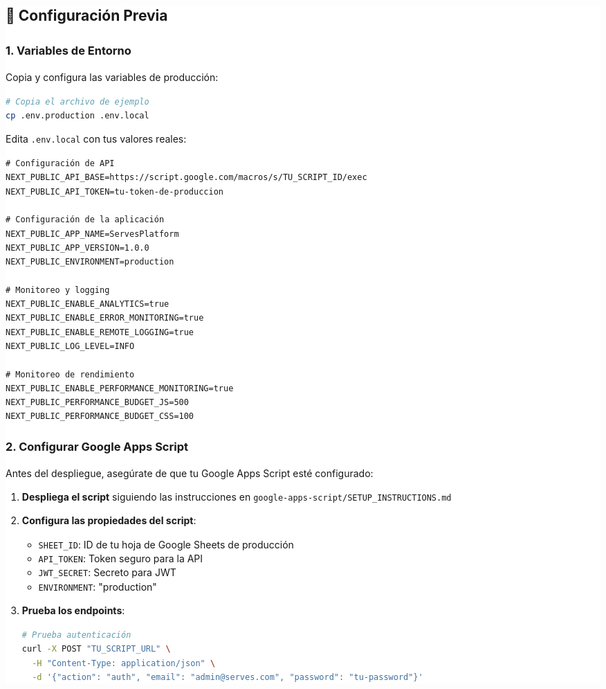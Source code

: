 ## 🔧 Configuración Previa

### 1. Variables de Entorno

Copia y configura las variables de producción:

```bash
# Copia el archivo de ejemplo
cp .env.production .env.local
```

Edita `.env.local` con tus valores reales:

```env
# Configuración de API
NEXT_PUBLIC_API_BASE=https://script.google.com/macros/s/TU_SCRIPT_ID/exec
NEXT_PUBLIC_API_TOKEN=tu-token-de-produccion

# Configuración de la aplicación
NEXT_PUBLIC_APP_NAME=ServesPlatform
NEXT_PUBLIC_APP_VERSION=1.0.0
NEXT_PUBLIC_ENVIRONMENT=production

# Monitoreo y logging
NEXT_PUBLIC_ENABLE_ANALYTICS=true
NEXT_PUBLIC_ENABLE_ERROR_MONITORING=true
NEXT_PUBLIC_ENABLE_REMOTE_LOGGING=true
NEXT_PUBLIC_LOG_LEVEL=INFO

# Monitoreo de rendimiento
NEXT_PUBLIC_ENABLE_PERFORMANCE_MONITORING=true
NEXT_PUBLIC_PERFORMANCE_BUDGET_JS=500
NEXT_PUBLIC_PERFORMANCE_BUDGET_CSS=100
```

### 2. Configurar Google Apps Script

Antes del despliegue, asegúrate de que tu Google Apps Script esté configurado:

1. **Despliega el script** siguiendo las instrucciones en `google-apps-script/SETUP_INSTRUCTIONS.md`
2. **Configura las propiedades del script**:
   - `SHEET_ID`: ID de tu hoja de Google Sheets de producción
   - `API_TOKEN`: Token seguro para la API
   - `JWT_SECRET`: Secreto para JWT
   - `ENVIRONMENT`: "production"

3. **Prueba los endpoints**:
   ```bash
   # Prueba autenticación
   curl -X POST "TU_SCRIPT_URL" \
     -H "Content-Type: application/json" \
     -d '{"action": "auth", "email": "admin@serves.com", "password": "tu-password"}'
   ```
